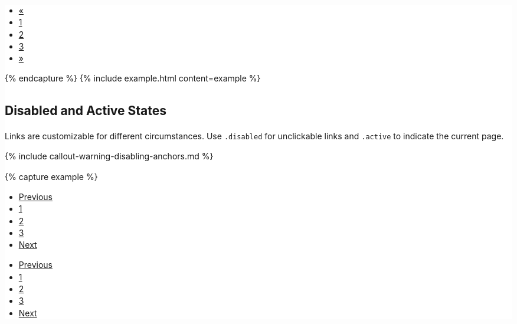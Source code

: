 <nav aria-label="Page navigation">
    <ul class="pagination pagination-group">
        <li class="page-item">
            <a href="#" class="page-link" aria-label="Previous">
                <span aria-hidden="true">&laquo;</span>
            </a>
        </li>
        <li class="page-item"><a href="#" class="page-link">1</a></li>
        <li class="page-item"><a href="#" class="page-link">2</a></li>
        <li class="page-item"><a href="#" class="page-link">3</a></li>
        <li class="page-item">
            <a href="#" class="page-link" aria-label="Next">
                <span aria-hidden="true">&raquo;</span>
            </a>
        </li>
    </ul>
</nav>
{% endcapture %}
{% include example.html content=example %}

## Disabled and Active States

Links are customizable for different circumstances. Use `.disabled` for unclickable links and `.active` to indicate the current page.

{% include callout-warning-disabling-anchors.md %}

{% capture example %}
<nav aria-label="...">
    <ul class="pagination">
        <li class="page-item">
            <a href="#" class="page-link disabled" tabindex="-1" aria-disabled="true">Previous</a>
        </li>
        <li class="page-item">
            <a href="#" class="page-link active" aria-current="page">1</a>
        </li>
        <li class="page-item"><a href="#" class="page-link">2</a></li>
        <li class="page-item"><a href="#" class="page-link">3</a></li>
        <li class="page-item"><a href="#" class="page-link">Next</a></li>
    </ul>
</nav>

<nav aria-label="...">
    <ul class="pagination pagination-spaced">
        <li class="page-item">
            <a href="#" class="page-link disabled" tabindex="-1" aria-disabled="true">Previous</a>
        </li>
        <li class="page-item">
            <a href="#" class="page-link active" aria-current="page">1</a>
        </li>
        <li class="page-item"><a href="#" class="page-link">2</a></li>
        <li class="page-item"><a href="#" class="page-link">3</a></li>
        <li class="page-item"><a href="#" class="page-link">Next</a></li>
    </ul>
</nav>
